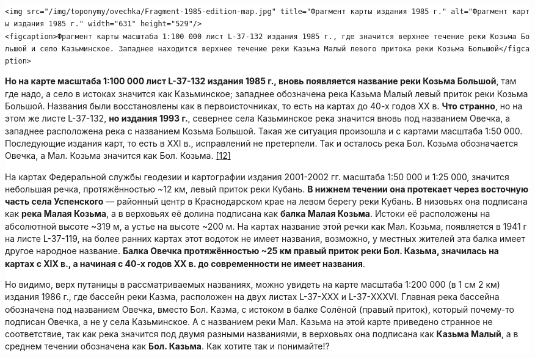     <img src="/img/toponymy/ovechka/Fragment-1985-edition-map.jpg" title="Фрагмент карты издания 1985 г." alt="Фрагмент карты издания 1985 г." width="631" height="529"/>
    <figcaption>Фрагмент карты масштаба 1:100 000 лист L-37-132 издания 1985 г., где значится верхнее течение реки Козьма Большой и село Казьминское. Западнее находится верхнее течение реки Казьма Малый левого притока реки Козьма Большой</figcaption>
</figure>

**Но на карте масштаба 1:100 000 лист L-37-132 издания 1985 г., вновь появляется название реки Козьма Большой**, там где надо, а село в истоках значится как Казьминское; западнее обозначена река Казьма Малый левый приток реки Козьма Большой. Названия были восстановлены как в первоисточниках, то есть на картах до 40-х годов ХХ в. **Что странно**, но на этом же листе L-37-132, **но издания 1993 г.**, севернее села Казьминское река значится вновь под названием Овечка, а западнее расположена река с названием Козьма Большой. Такая же ситуация произошла и с картами масштаба 1:50 000. Последующие издания карт, то есть в ХХI в., исправлений не претерпели. Так и осталось река Бол. Козьма обозначается Овечка, а Мал. Козьма значится как Бол. Козьма. [[12]](#t110-[12])

На картах Федеральной службы геодезии и картографии издания 2001-2002 гг. масштаба 1:50 000 и 1:25 000, значится небольшая речка, протяжённостью ~12 км, левый приток реки Кубань. **В нижнем течении она протекает через восточную часть села Успенского** — районный центр в Краснодарском крае на левом берегу реки Кубань. В низовьях она подписана как **река Малая Козьма**, а в верховьях её долина подписана как **балка Малая Козьма**. Истоки её расположены на абсолютной высоте ~319 м, а устье на высоте ~200 м. На картах название этой речки как Мал. Козьма, появляется в 1941 г на листе L-37-119, на более ранних картах этот водоток не имеет названия, возможно, у местных жителей эта балка имеет другое народное название. **Балка Овечка протяжённостью ~25 км правый приток реки Бол. Казьма, значилась на картах с ХIХ в., а начиная с 40-х годов ХХ в. до современности не имеет названия**.

Но видимо, верх путаницы в рассматриваемых названиях, можно увидеть на карте масштаба 1:200 000 (в 1 см 2 км) издания 1986 г., где бассейн реки Казма, расположен на двух листах L-37-ХХХ и L-37-ХХХVI. Главная река бассейна обозначена под названием Овечка, вместо Бол. Казма, с истоком в балке Солёной (правый приток), который почему-то подписан Овечка, а не у села Казьминское. А с названием реки Мал. Казьма на этой карте приведено странное не соответствие, так как река значится под двумя разными названиями, в верховьях она подписана как **Казьма Малый**, а в среднем течении обозначена как **Бол. Казьма**. Как хотите так и понимайте!?
